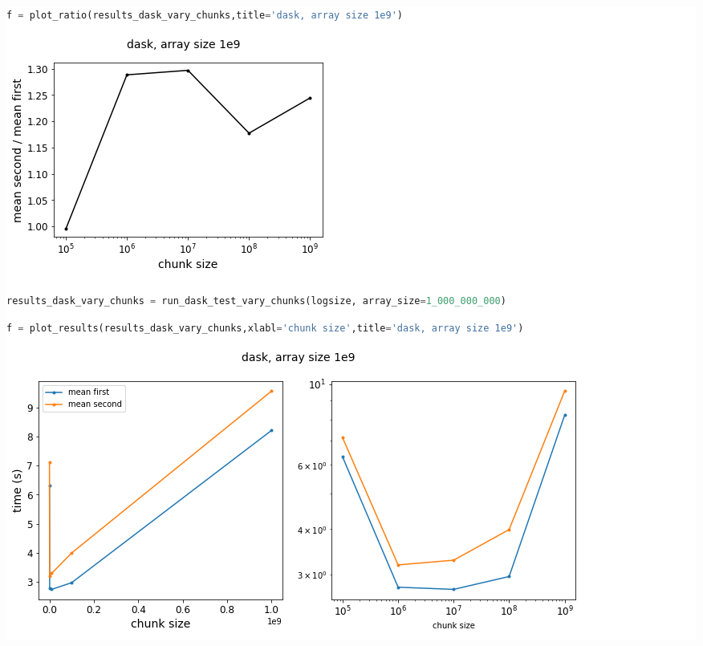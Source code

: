 

```python
f = plot_ratio(results_dask_vary_chunks,title='dask, array size 1e9')
```


![png](/images/op_order_performance_files/op_order_performance_32_0.png)



```python
results_dask_vary_chunks = run_dask_test_vary_chunks(logsize, array_size=1_000_000_000)
```


```python
f = plot_results(results_dask_vary_chunks,xlabl='chunk size',title='dask, array size 1e9')
```


![png](/images/op_order_performance_files/op_order_performance_34_0.png)
